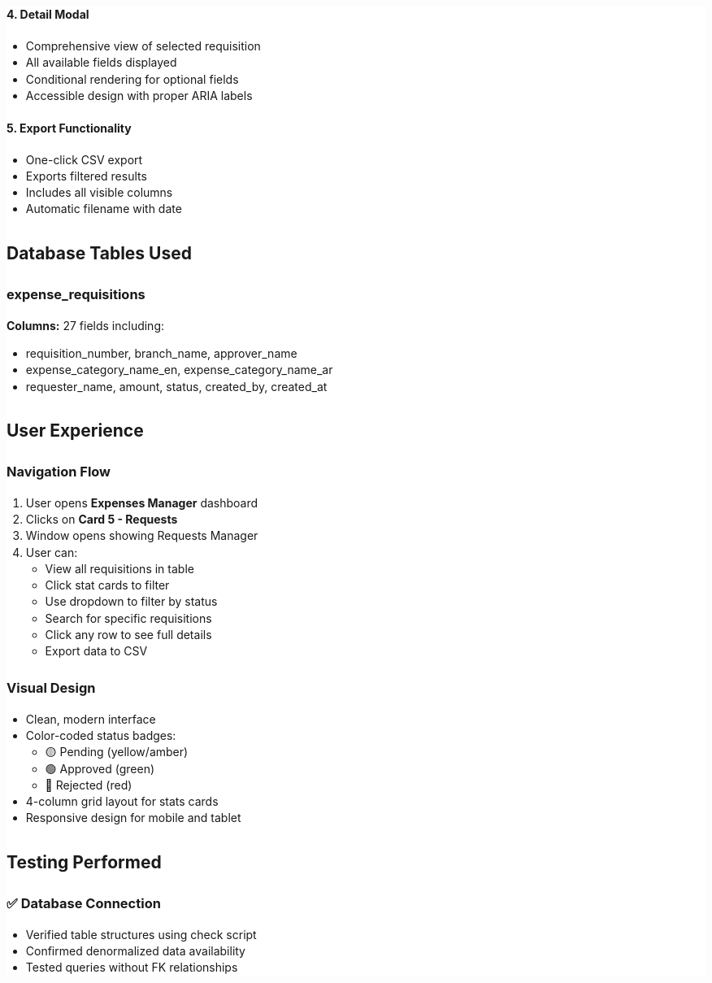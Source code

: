 #### 4. Detail Modal
- Comprehensive view of selected requisition
- All available fields displayed
- Conditional rendering for optional fields
- Accessible design with proper ARIA labels

#### 5. Export Functionality
- One-click CSV export
- Exports filtered results
- Includes all visible columns
- Automatic filename with date

## Database Tables Used

### expense_requisitions
**Columns:** 27 fields including:
- requisition_number, branch_name, approver_name
- expense_category_name_en, expense_category_name_ar
- requester_name, amount, status, created_by, created_at

## User Experience

### Navigation Flow
1. User opens **Expenses Manager** dashboard
2. Clicks on **Card 5 - Requests**
3. Window opens showing Requests Manager
4. User can:
   - View all requisitions in table
   - Click stat cards to filter
   - Use dropdown to filter by status
   - Search for specific requisitions
   - Click any row to see full details
   - Export data to CSV

### Visual Design
- Clean, modern interface
- Color-coded status badges:
  - 🟡 Pending (yellow/amber)
  - 🟢 Approved (green)
  - 🔴 Rejected (red)
- 4-column grid layout for stats cards
- Responsive design for mobile and tablet

## Testing Performed

### ✅ Database Connection
- Verified table structures using check script
- Confirmed denormalized data availability
- Tested queries without FK relationships
